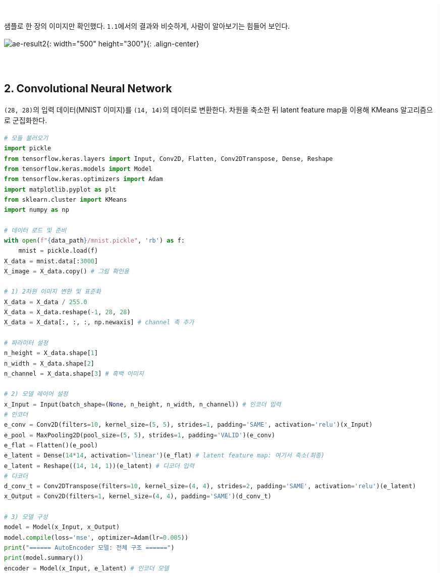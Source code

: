  ```python
 ```

<br>

 샘플로 한 장의 이미지만 확인했다. `1.1`에서의 결과와 비슷하게, 사람이 알아보기는 힘들어 보인다. 

![ae-result2]({{site.url}}/assets/images/ae-ffn-result2.png){: width="500" height="300"}{: .align-center} 

<br>



## 2. Convolutional Neural Network



`(28, 28)`의 입력 데이터(MNIST 이미지)를 `(14, 14)`의 데이터로 변환한다. 차원을 축소한 뒤 latent feature map을 이용해 KMeans 알고리즘으로 군집화한다. 



```python
# 모듈 불러오기
import pickle
from tensorflow.keras.layers import Input, Conv2D, Flatten, Conv2DTranspose, Dense, Reshape
from tensorflow.keras.models import Model
from tensorflow.keras.optimizers import Adam
import matplotlib.pyplot as plt
from sklearn.cluster import KMeans
import numpy as np

# 데이터 로드 및 준비
with open(f"{data_path}/mnist.pickle", 'rb') as f:
    mnist = pickle.load(f)
X_data = mnist.data[:3000]
X_image = X_data.copy() # 그림 확인용

# 1) 2차원 이미지 변환 및 표준화
X_data = X_data / 255.0
X_data = X_data.reshape(-1, 28, 28)
X_data = X_data[:, :, :, np.newaxis] # channel 축 추가

# 파라미터 설정
n_height = X_data.shape[1]
n_width = X_data.shape[2]
n_channel = X_data.shape[3] # 흑백 이미지

# 2) 모델 레이어 설정
x_Input = Input(batch_shape=(None, n_height, n_width, n_channel)) # 인코더 입력
# 인코더
e_conv = Conv2D(filters=10, kernel_size=(5, 5), strides=1, padding='SAME', activation='relu')(x_Input)
e_pool = MaxPooling2D(pool_size=(5, 5), strides=1, padding='VALID')(e_conv)
e_flat = Flatten()(e_pool)
e_latent = Dense(14*14, activation='linear')(e_flat) # latent feature map: 여기서 축소(최종)
e_latent = Reshape((14, 14, 1))(e_latent) # 디코더 입력
# 디코더
d_conv_t = Conv2DTranspose(filters=10, kernel_size=(4, 4), strides=2, padding='SAME', activation='relu')(e_latent)
x_Output = Conv2D(filters=1, kernel_size=(4, 4), padding='SAME')(d_conv_t)

# 3) 모델 구성
model = Model(x_Input, x_Output)
model.compile(loss='mse', optimizer=Adam(lr=0.005))
print("====== AutoEncoder 모델: 전체 구조 ======")
print(model.summary())
encoder = Model(x_Input, e_latent) # 인코더 모델
```